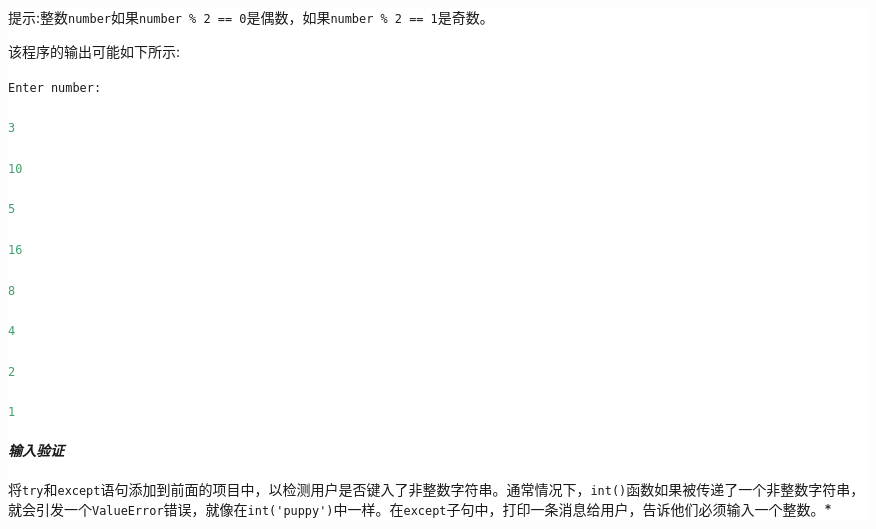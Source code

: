 提示:整数`number`如果`number % 2 == 0`是偶数，如果`number % 2 == 1`是奇数。

该程序的输出可能如下所示:

```py
Enter number:

3

10

5

16

8

4

2

1
```

#### ***输入验证***

将`try`和`except`语句添加到前面的项目中，以检测用户是否键入了非整数字符串。通常情况下，`int()`函数如果被传递了一个非整数字符串，就会引发一个`ValueError`错误，就像在`int('puppy')`中一样。在`except`子句中，打印一条消息给用户，告诉他们必须输入一个整数。*